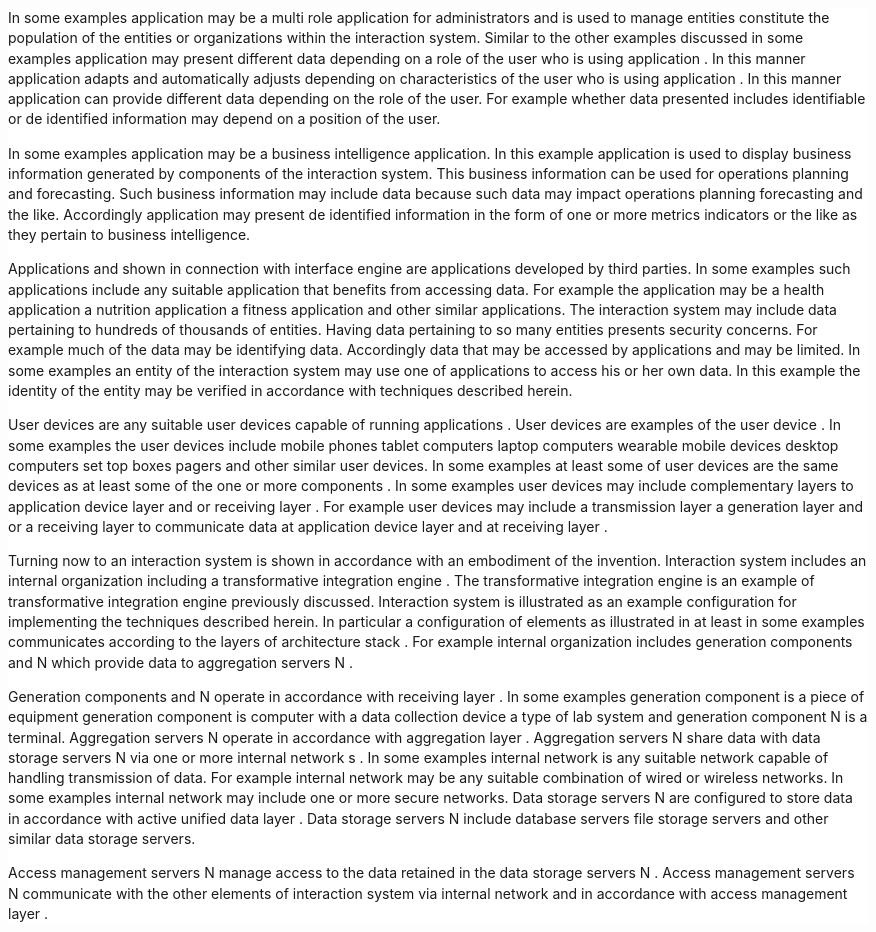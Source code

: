 In some examples application may be a multi role application for administrators and is used to manage entities constitute the population of the entities or organizations within the interaction system. Similar to the other examples discussed in some examples application may present different data depending on a role of the user who is using application . In this manner application adapts and automatically adjusts depending on characteristics of the user who is using application . In this manner application can provide different data depending on the role of the user. For example whether data presented includes identifiable or de identified information may depend on a position of the user.

In some examples application may be a business intelligence application. In this example application is used to display business information generated by components of the interaction system. This business information can be used for operations planning and forecasting. Such business information may include data because such data may impact operations planning forecasting and the like. Accordingly application may present de identified information in the form of one or more metrics indicators or the like as they pertain to business intelligence.

Applications and shown in connection with interface engine are applications developed by third parties. In some examples such applications include any suitable application that benefits from accessing data. For example the application may be a health application a nutrition application a fitness application and other similar applications. The interaction system may include data pertaining to hundreds of thousands of entities. Having data pertaining to so many entities presents security concerns. For example much of the data may be identifying data. Accordingly data that may be accessed by applications and may be limited. In some examples an entity of the interaction system may use one of applications to access his or her own data. In this example the identity of the entity may be verified in accordance with techniques described herein.

User devices are any suitable user devices capable of running applications . User devices are examples of the user device . In some examples the user devices include mobile phones tablet computers laptop computers wearable mobile devices desktop computers set top boxes pagers and other similar user devices. In some examples at least some of user devices are the same devices as at least some of the one or more components . In some examples user devices may include complementary layers to application device layer and or receiving layer . For example user devices may include a transmission layer a generation layer and or a receiving layer to communicate data at application device layer and at receiving layer .

Turning now to an interaction system is shown in accordance with an embodiment of the invention. Interaction system includes an internal organization including a transformative integration engine . The transformative integration engine is an example of transformative integration engine previously discussed. Interaction system is illustrated as an example configuration for implementing the techniques described herein. In particular a configuration of elements as illustrated in at least in some examples communicates according to the layers of architecture stack . For example internal organization includes generation components and N which provide data to aggregation servers N .

Generation components and N operate in accordance with receiving layer . In some examples generation component is a piece of equipment generation component is computer with a data collection device a type of lab system and generation component N is a terminal. Aggregation servers N operate in accordance with aggregation layer . Aggregation servers N share data with data storage servers N via one or more internal network s . In some examples internal network is any suitable network capable of handling transmission of data. For example internal network may be any suitable combination of wired or wireless networks. In some examples internal network may include one or more secure networks. Data storage servers N are configured to store data in accordance with active unified data layer . Data storage servers N include database servers file storage servers and other similar data storage servers.

Access management servers N manage access to the data retained in the data storage servers N . Access management servers N communicate with the other elements of interaction system via internal network and in accordance with access management layer .
